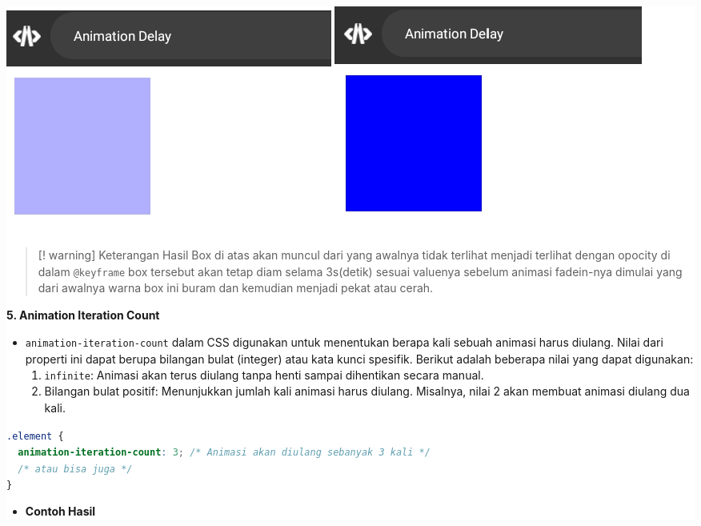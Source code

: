![image|240](aseteks/delay.jpg) ![image|230](aseteks/delay2.jpg)
> [! warning] Keterangan Hasil
> Box di atas akan muncul dari yang awalnya tidak terlihat menjadi terlihat dengan opocity di dalam
> `@keyframe` box tersebut akan tetap diam selama 3s(detik) sesuai valuenya sebelum animasi fadein-nya
> dimulai yang dari awalnya warna box ini buram dan kemudian menjadi pekat atau cerah.

**5. Animation Iteration Count**
- `animation-iteration-count` dalam CSS digunakan untuk menentukan berapa kali sebuah animasi harus diulang. Nilai dari properti ini dapat berupa bilangan bulat (integer) atau kata kunci spesifik. Berikut adalah beberapa nilai yang dapat digunakan:
	1. `infinite`: Animasi akan terus diulang tanpa henti sampai dihentikan secara manual.
	2. Bilangan bulat positif: Menunjukkan jumlah kali animasi harus diulang. Misalnya, nilai 2 akan membuat animasi diulang dua kali.
```css
.element {
  animation-iteration-count: 3; /* Animasi akan diulang sebanyak 3 kali */
  /* atau bisa juga */
}
```
- **Contoh Hasil**